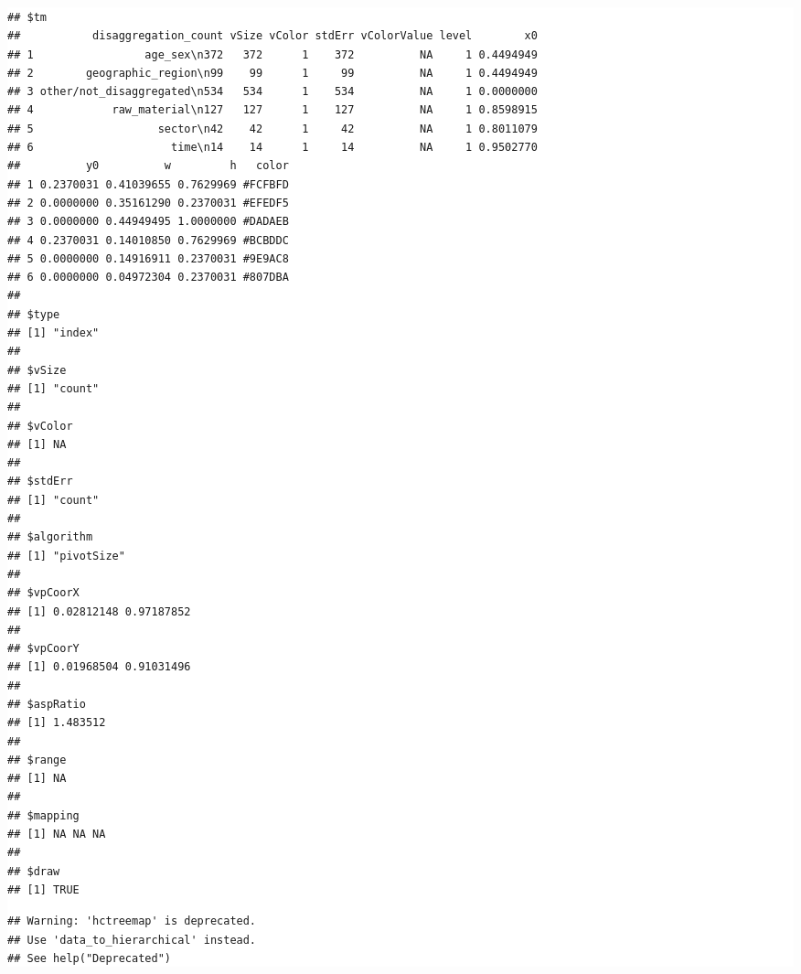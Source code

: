 ```
## $tm
##           disaggregation_count vSize vColor stdErr vColorValue level        x0
## 1                 age_sex\n372   372      1    372          NA     1 0.4494949
## 2        geographic_region\n99    99      1     99          NA     1 0.4494949
## 3 other/not_disaggregated\n534   534      1    534          NA     1 0.0000000
## 4            raw_material\n127   127      1    127          NA     1 0.8598915
## 5                   sector\n42    42      1     42          NA     1 0.8011079
## 6                     time\n14    14      1     14          NA     1 0.9502770
##          y0          w         h   color
## 1 0.2370031 0.41039655 0.7629969 #FCFBFD
## 2 0.0000000 0.35161290 0.2370031 #EFEDF5
## 3 0.0000000 0.44949495 1.0000000 #DADAEB
## 4 0.2370031 0.14010850 0.7629969 #BCBDDC
## 5 0.0000000 0.14916911 0.2370031 #9E9AC8
## 6 0.0000000 0.04972304 0.2370031 #807DBA
## 
## $type
## [1] "index"
## 
## $vSize
## [1] "count"
## 
## $vColor
## [1] NA
## 
## $stdErr
## [1] "count"
## 
## $algorithm
## [1] "pivotSize"
## 
## $vpCoorX
## [1] 0.02812148 0.97187852
## 
## $vpCoorY
## [1] 0.01968504 0.91031496
## 
## $aspRatio
## [1] 1.483512
## 
## $range
## [1] NA
## 
## $mapping
## [1] NA NA NA
## 
## $draw
## [1] TRUE
```

```
## Warning: 'hctreemap' is deprecated.
## Use 'data_to_hierarchical' instead.
## See help("Deprecated")
```
